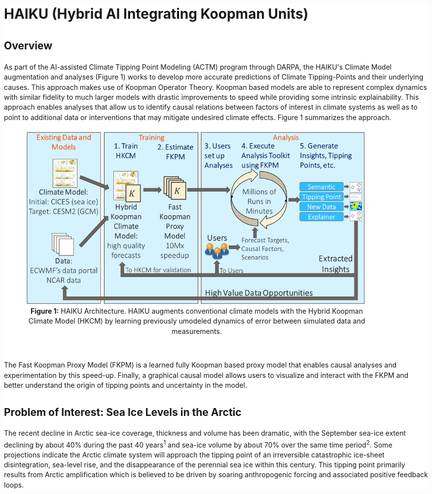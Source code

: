 # HAIKU (Hybrid AI Integrating Koopman Units)
## Overview
As part of the AI-assisted Climate Tipping Point Modeling (ACTM) program through DARPA, the HAIKU's Climate Model augmentation and analyses (Figure 1) works to develop more accurate predictions of Climate Tipping-Points and their underlying causes. 
This approach makes use of Koopman Operator Theory. 
Koopman based models are able to represent complex dynamics with similar fidelity to much larger models with drastic improvements to speed while providing some intrinsic explainability. 
This approach enables analyses that allow us to identify causal relations between factors of interest in climate systems as well as to point to additional data or interventions that may mitigate undesired climate effects. Figure 1 summarizes the approach.


<figure>
<img src="figs/diagrams/architecture_diagram.png" alt="HAIKU Architecture" style="width:90%">
<figcaption align = "center" style="width:90%"><b>Figure 1:</b> HAIKU Architecture. HAIKU augments conventional climate models with the Hybrid Koopman Climate Model (HKCM) by learning previously umodeled dynamics of error between simulated data and measurements.</figcaption>
</figure>
&nbsp; 

The Fast Koopman Proxy Model (FKPM) is a learned fully Koopman based proxy model that enables causal analyses and experimentation by this speed-up. 
Finally, a graphical causal model allows users to visualize and interact with the FKPM and better understand the origin of tipping points and uncertainty in the model.

## Problem of Interest: Sea Ice Levels in the Arctic
The recent decline in Arctic sea-ice coverage, thickness and volume has been dramatic, with the September sea-ice extent declining by about 40% during the past 40 years<sup>1</sup> and sea-ice volume by about 70% over the same time period<sup>2</sup>. 
Some projections indicate the Arctic climate system will approach the tipping point of an irreversible catastrophic ice-sheet disintegration, sea-level rise, and the disappearance of the perennial sea ice within this century. 
This tipping point primarily results from Arctic amplification which is believed to be driven by soaring anthropogenic forcing and associated positive feedback loops.
